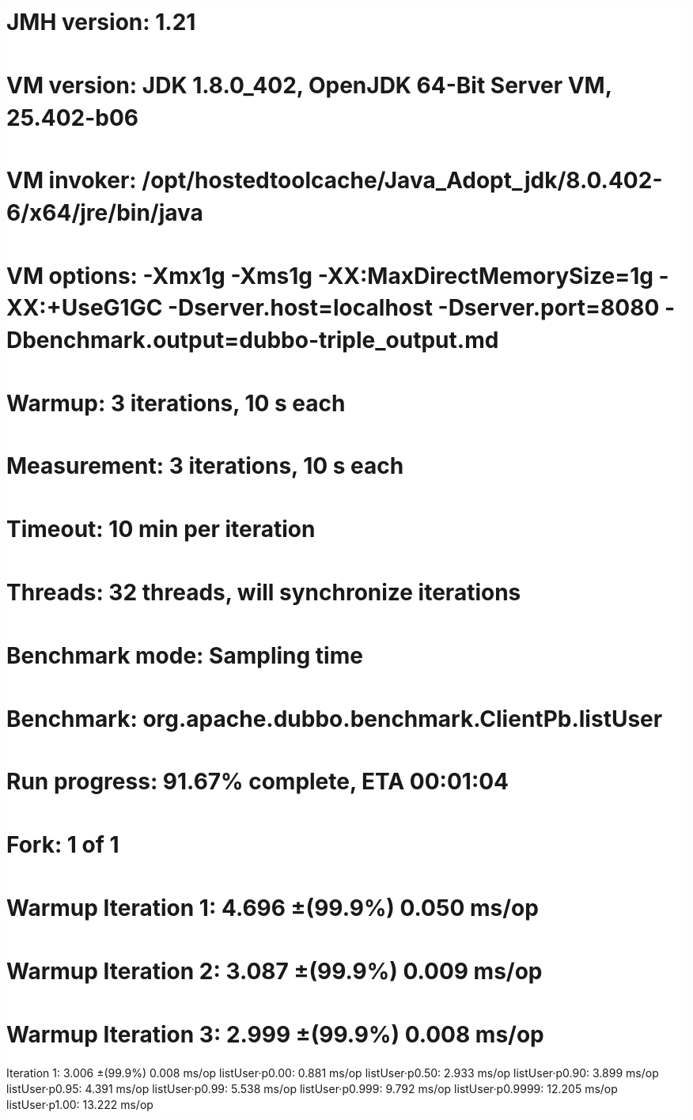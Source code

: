 
# JMH version: 1.21
# VM version: JDK 1.8.0_402, OpenJDK 64-Bit Server VM, 25.402-b06
# VM invoker: /opt/hostedtoolcache/Java_Adopt_jdk/8.0.402-6/x64/jre/bin/java
# VM options: -Xmx1g -Xms1g -XX:MaxDirectMemorySize=1g -XX:+UseG1GC -Dserver.host=localhost -Dserver.port=8080 -Dbenchmark.output=dubbo-triple_output.md
# Warmup: 3 iterations, 10 s each
# Measurement: 3 iterations, 10 s each
# Timeout: 10 min per iteration
# Threads: 32 threads, will synchronize iterations
# Benchmark mode: Sampling time
# Benchmark: org.apache.dubbo.benchmark.ClientPb.listUser

# Run progress: 91.67% complete, ETA 00:01:04
# Fork: 1 of 1
# Warmup Iteration   1: 4.696 ±(99.9%) 0.050 ms/op
# Warmup Iteration   2: 3.087 ±(99.9%) 0.009 ms/op
# Warmup Iteration   3: 2.999 ±(99.9%) 0.008 ms/op
Iteration   1: 3.006 ±(99.9%) 0.008 ms/op
                 listUser·p0.00:   0.881 ms/op
                 listUser·p0.50:   2.933 ms/op
                 listUser·p0.90:   3.899 ms/op
                 listUser·p0.95:   4.391 ms/op
                 listUser·p0.99:   5.538 ms/op
                 listUser·p0.999:  9.792 ms/op
                 listUser·p0.9999: 12.205 ms/op
                 listUser·p1.00:   13.222 ms/op
